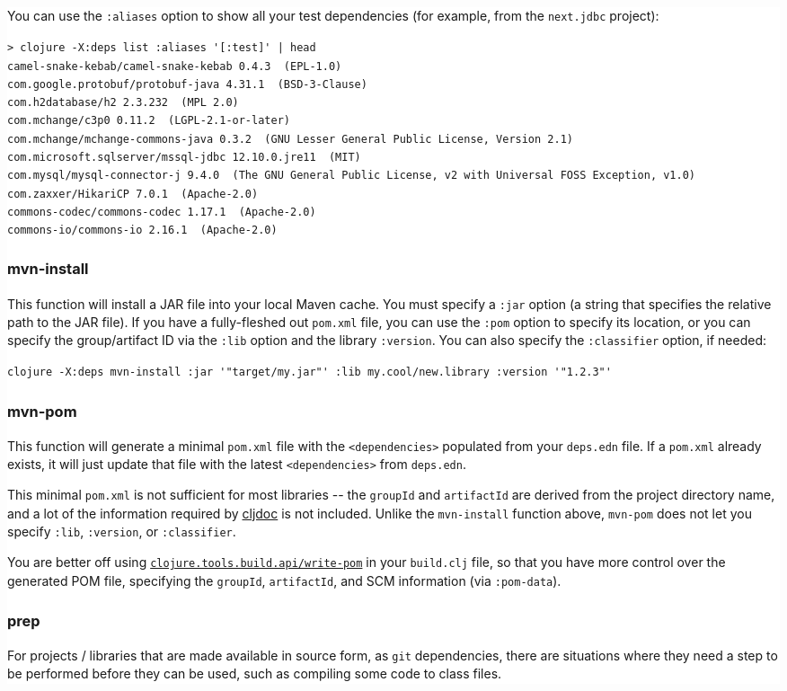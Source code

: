You can use the `:aliases` option to show all your test dependencies (for
example, from the `next.jdbc` project):

```
> clojure -X:deps list :aliases '[:test]' | head
camel-snake-kebab/camel-snake-kebab 0.4.3  (EPL-1.0)
com.google.protobuf/protobuf-java 4.31.1  (BSD-3-Clause)
com.h2database/h2 2.3.232  (MPL 2.0)
com.mchange/c3p0 0.11.2  (LGPL-2.1-or-later)
com.mchange/mchange-commons-java 0.3.2  (GNU Lesser General Public License, Version 2.1)
com.microsoft.sqlserver/mssql-jdbc 12.10.0.jre11  (MIT)
com.mysql/mysql-connector-j 9.4.0  (The GNU General Public License, v2 with Universal FOSS Exception, v1.0)
com.zaxxer/HikariCP 7.0.1  (Apache-2.0)
commons-codec/commons-codec 1.17.1  (Apache-2.0)
commons-io/commons-io 2.16.1  (Apache-2.0)
```

### mvn-install

This function will install a JAR file into your local Maven cache. You must
specify a `:jar` option (a string that specifies the relative path to the
JAR file). If you have a fully-fleshed out `pom.xml` file, you can use the
`:pom` option to specify its location, or you can specify the group/artifact
ID via the `:lib` option and the library `:version`. You can also specify the
`:classifier` option, if needed:

```
clojure -X:deps mvn-install :jar '"target/my.jar"' :lib my.cool/new.library :version '"1.2.3"'
```

### mvn-pom

This function will generate a minimal `pom.xml` file with the `<dependencies>`
populated from your `deps.edn` file. If a `pom.xml` already exists, it will
just update that file with the latest `<dependencies>` from `deps.edn`.

This minimal `pom.xml` is not sufficient for most libraries -- the `groupId`
and `artifactId` are derived from the project directory name, and a lot of the
information required by [cljdoc](https://cljdoc.org/) is not included. Unlike
the `mvn-install` function above, `mvn-pom` does not let you specify `:lib`,
`:version`, or `:classifier`.

You are better off using
[`clojure.tools.build.api/write-pom`](https://github.com/clojure/tools.build/blob/80868cd98af5fdef5386d45490be604f8931f666/src/main/clojure/clojure/tools/build/api.clj#L369)
in your `build.clj`
file, so that you have more control over the generated POM file,
specifying the `groupId`, `artifactId`, and SCM information (via `:pom-data`).

### prep

For projects / libraries that are made available in source form, as `git`
dependencies, there are situations where they need a step to be performed
before they can be used, such as compiling some code to class files.
